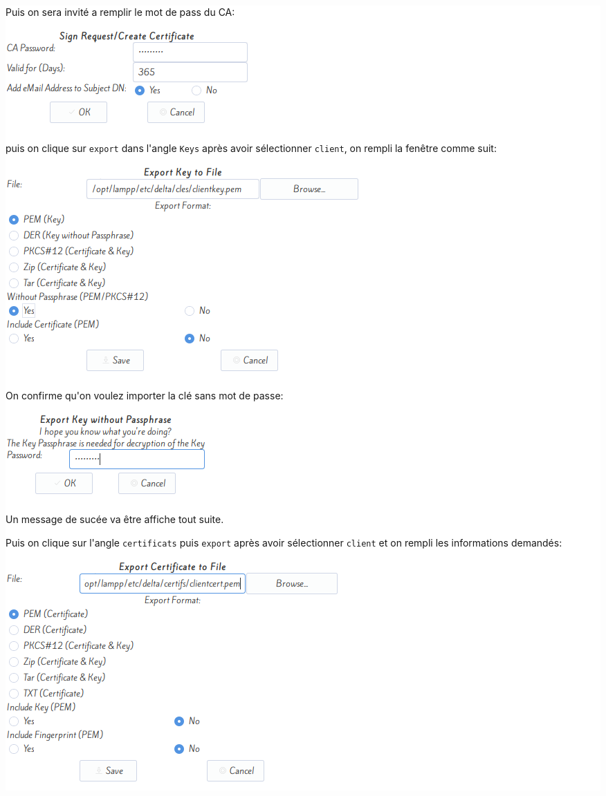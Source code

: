 Puis on sera invité a remplir le mot de pass du CA:

![](Rapport.assets/DeepinScreenshot_dde-desktop_20191118205741.png)

puis on clique sur `export` dans l'angle `Keys` après avoir sélectionner `client`, on rempli la fenêtre comme suit:

![](Rapport.assets/DeepinScreenshot_dde-desktop_20191118220518.png)

On confirme qu'on voulez importer la clé sans mot de passe:

![](Rapport.assets/DeepinScreenshot_dde-desktop_20191118220530.png)

Un message de sucée va être affiche tout suite.

Puis on clique sur l'angle `certificats` puis `export` après avoir sélectionner `client` et on rempli les informations demandés:

![](Rapport.assets/DeepinScreenshot_dde-desktop_20191118220807.png)
